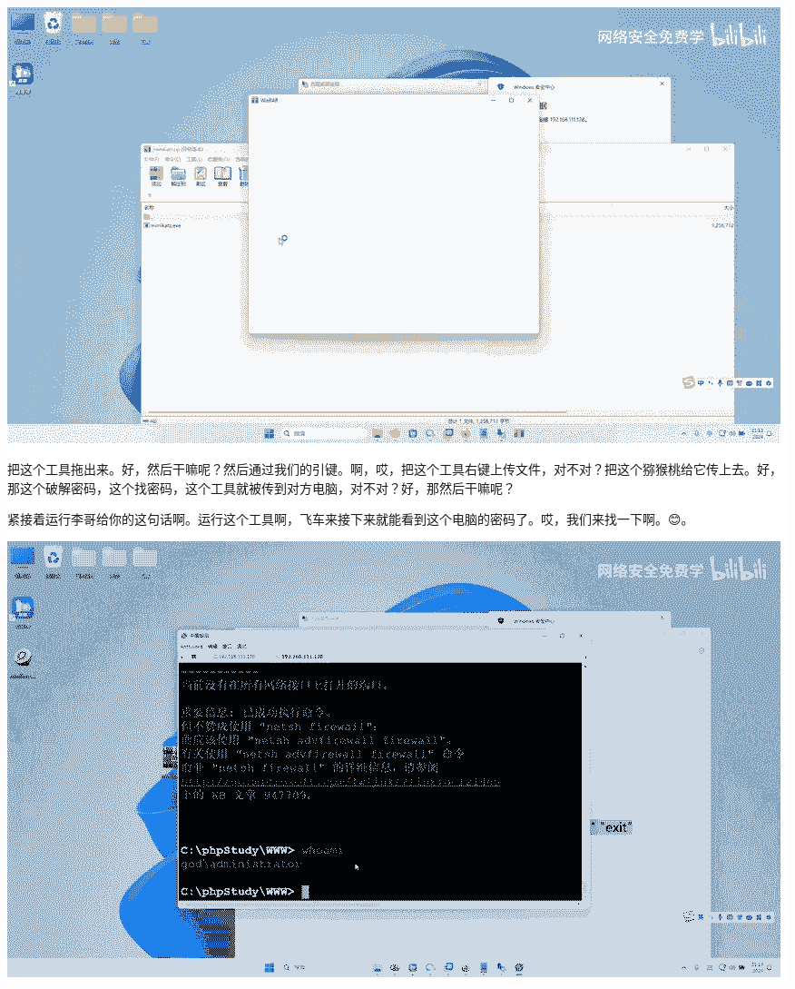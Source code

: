 ![](img/6b8cc31d6e59f719f9891467a1adf2a5_17.png)

把这个工具拖出来。好，然后干嘛呢？然后通过我们的引键。啊，哎，把这个工具右键上传文件，对不对？把这个猕猴桃给它传上去。好，那这个破解密码，这个找密码，这个工具就被传到对方电脑，对不对？好，那然后干嘛呢？

紧接着运行李哥给你的这句话啊。运行这个工具啊，飞车来接下来就能看到这个电脑的密码了。哎，我们来找一下啊。😊。



![](img/6b8cc31d6e59f719f9891467a1adf2a5_19.png)
